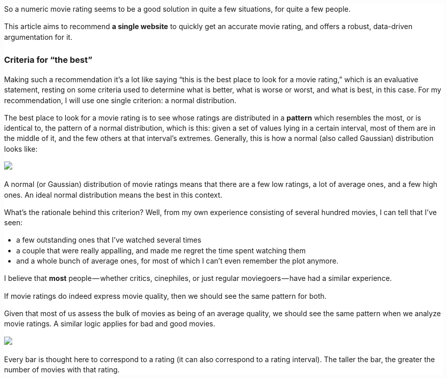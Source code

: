 So a numeric movie rating seems to be a good solution in quite a few situations, for quite a few people.

This article aims to recommend **a single website** to quickly get an accurate movie rating, and offers a robust, data-driven argumentation for it.

### Criteria for “the best”

Making such a recommendation it’s a lot like saying “this is the best place to look for a movie rating,” which is an evaluative statement, resting on some criteria used to determine what is better, what is worse or worst, and what is best, in this case. For my recommendation, I will use one single criterion: a normal distribution.

The best place to look for a movie rating is to see whose ratings are distributed in a **pattern** which resembles the most, or is identical to, the pattern of a normal distribution, which is this: given a set of values lying in a certain interval, most of them are in the middle of it, and the few others at that interval’s extremes. Generally, this is how a normal (also called Gaussian) distribution looks like:







![](https://cdn-images-1.medium.com/max/2000/1*s9uqSFmXFbDA55HpSsT6jg.png)

A normal (or Gaussian) distribution of movie ratings means that there are a few low ratings, a lot of average ones, and a few high ones. An ideal normal distribution means the best in this context.







What’s the rationale behind this criterion? Well, from my own experience consisting of several hundred movies, I can tell that I’ve seen:

*   a few outstanding ones that I’ve watched several times
*   a couple that were really appalling, and made me regret the time spent watching them
*   and a whole bunch of average ones, for most of which I can’t even remember the plot anymore.

I believe that **most** people — whether critics, cinephiles, or just regular moviegoers — have had a similar experience.

If movie ratings do indeed express movie quality, then we should see the same pattern for both.

Given that most of us assess the bulk of movies as being of an average quality, we should see the same pattern when we analyze movie ratings. A similar logic applies for bad and good movies.







![](https://cdn-images-1.medium.com/max/2000/1*ltO8gdl2LPTqIsV26Pk-RQ.png)

Every bar is thought here to correspond to a rating (it can also correspond to a rating interval). The taller the bar, the greater the number of movies with that rating.


